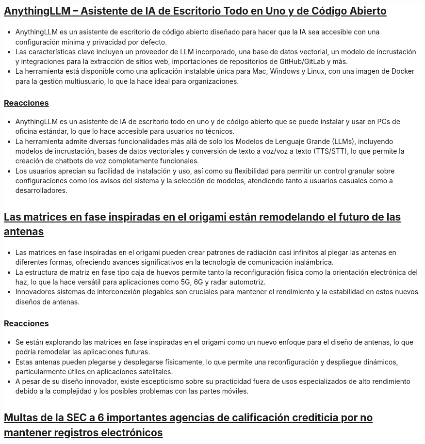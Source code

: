 ## [AnythingLLM – Asistente de IA de Escritorio Todo en Uno y de Código Abierto](https://github.com/Mintplex-Labs/anything-llm)

- AnythingLLM es un asistente de escritorio de código abierto diseñado para hacer que la IA sea accesible con una configuración mínima y privacidad por defecto.
- Las características clave incluyen un proveedor de LLM incorporado, una base de datos vectorial, un modelo de incrustación y integraciones para la extracción de sitios web, importaciones de repositorios de GitHub/GitLab y más.
- La herramienta está disponible como una aplicación instalable única para Mac, Windows y Linux, con una imagen de Docker para la gestión multiusuario, lo que la hace ideal para organizaciones.

### [Reacciones](https://news.ycombinator.com/item?id=41457633)

- AnythingLLM es un asistente de IA de escritorio todo en uno y de código abierto que se puede instalar y usar en PCs de oficina estándar, lo que lo hace accesible para usuarios no técnicos.
- La herramienta admite diversas funcionalidades más allá de solo los Modelos de Lenguaje Grande (LLMs), incluyendo modelos de incrustación, bases de datos vectoriales y conversión de texto a voz/voz a texto (TTS/STT), lo que permite la creación de chatbots de voz completamente funcionales.
- Los usuarios aprecian su facilidad de instalación y uso, así como su flexibilidad para permitir un control granular sobre configuraciones como los avisos del sistema y la selección de modelos, atendiendo tanto a usuarios casuales como a desarrolladores.

## [Las matrices en fase inspiradas en el origami están remodelando el futuro de las antenas](https://www.viksnewsletter.com/p/origami-inspired-phased-arrays)

- Las matrices en fase inspiradas en el origami pueden crear patrones de radiación casi infinitos al plegar las antenas en diferentes formas, ofreciendo avances significativos en la tecnología de comunicación inalámbrica.
- La estructura de matriz en fase tipo caja de huevos permite tanto la reconfiguración física como la orientación electrónica del haz, lo que la hace versátil para aplicaciones como 5G, 6G y radar automotriz.
- Innovadores sistemas de interconexión plegables son cruciales para mantener el rendimiento y la estabilidad en estos nuevos diseños de antenas.

### [Reacciones](https://news.ycombinator.com/item?id=41451431)

- Se están explorando las matrices en fase inspiradas en el origami como un nuevo enfoque para el diseño de antenas, lo que podría remodelar las aplicaciones futuras.
- Estas antenas pueden plegarse y desplegarse físicamente, lo que permite una reconfiguración y despliegue dinámicos, particularmente útiles en aplicaciones satelitales.
- A pesar de su diseño innovador, existe escepticismo sobre su practicidad fuera de usos especializados de alto rendimiento debido a la complejidad y los posibles problemas con las partes móviles.

## [Multas de la SEC a 6 importantes agencias de calificación crediticia por no mantener registros electrónicos](https://www.cnn.com/2024/09/03/business/sec-fines-credit-rating-agencies-over-failure-electronic-records/index.html)
